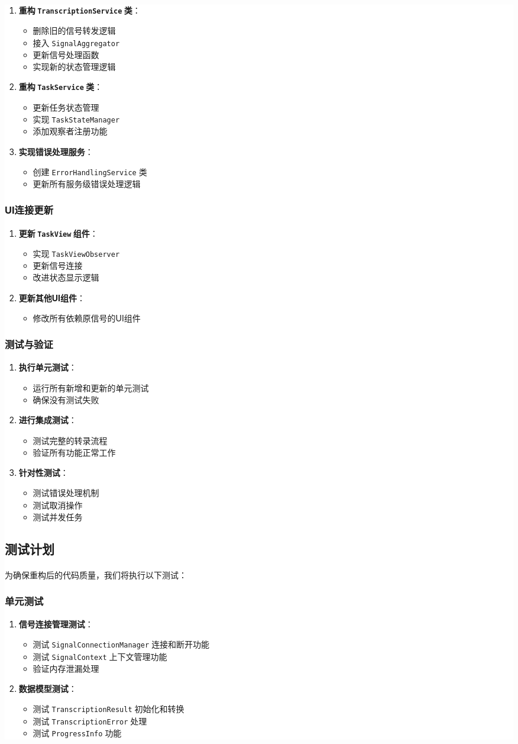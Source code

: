 1. **重构 `TranscriptionService` 类**：
   - 删除旧的信号转发逻辑
   - 接入 `SignalAggregator`
   - 更新信号处理函数
   - 实现新的状态管理逻辑

2. **重构 `TaskService` 类**：
   - 更新任务状态管理
   - 实现 `TaskStateManager`
   - 添加观察者注册功能

3. **实现错误处理服务**：
   - 创建 `ErrorHandlingService` 类
   - 更新所有服务级错误处理逻辑

### UI连接更新

1. **更新 `TaskView` 组件**：
   - 实现 `TaskViewObserver`
   - 更新信号连接
   - 改进状态显示逻辑

2. **更新其他UI组件**：
   - 修改所有依赖原信号的UI组件

### 测试与验证

1. **执行单元测试**：
   - 运行所有新增和更新的单元测试
   - 确保没有测试失败

2. **进行集成测试**：
   - 测试完整的转录流程
   - 验证所有功能正常工作

3. **针对性测试**：
   - 测试错误处理机制
   - 测试取消操作
   - 测试并发任务

## 测试计划

为确保重构后的代码质量，我们将执行以下测试：

### 单元测试

1. **信号连接管理测试**：
   - 测试 `SignalConnectionManager` 连接和断开功能
   - 测试 `SignalContext` 上下文管理功能
   - 验证内存泄漏处理

2. **数据模型测试**：
   - 测试 `TranscriptionResult` 初始化和转换
   - 测试 `TranscriptionError` 处理
   - 测试 `ProgressInfo` 功能
